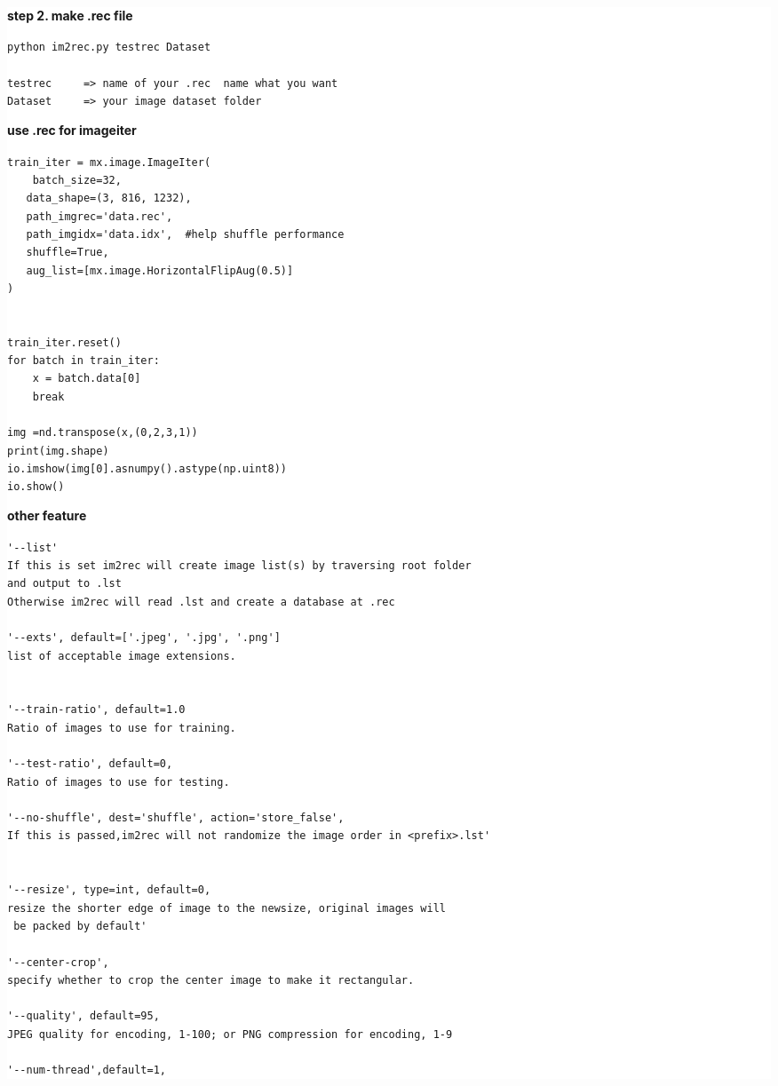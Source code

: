 **step 2. make .rec file**

```{.python .input}
python im2rec.py testrec Dataset

testrec     => name of your .rec  name what you want
Dataset     => your image dataset folder
```

**use .rec for imageiter**

```{.python .input}
train_iter = mx.image.ImageIter(  
    batch_size=32,  
   data_shape=(3, 816, 1232),  
   path_imgrec='data.rec',  
   path_imgidx='data.idx',  #help shuffle performance
   shuffle=True,  
   aug_list=[mx.image.HorizontalFlipAug(0.5)]  
)

  
train_iter.reset()  
for batch in train_iter:  
    x = batch.data[0]  
    break  
  
img =nd.transpose(x,(0,2,3,1))  
print(img.shape)  
io.imshow(img[0].asnumpy().astype(np.uint8))  
io.show()

```

**other feature**

```{.python .input}
'--list' 
If this is set im2rec will create image list(s) by traversing root folder 
and output to .lst
Otherwise im2rec will read .lst and create a database at .rec

'--exts', default=['.jpeg', '.jpg', '.png'] 
list of acceptable image extensions.


'--train-ratio', default=1.0
Ratio of images to use for training.

'--test-ratio', default=0,  
Ratio of images to use for testing.

'--no-shuffle', dest='shuffle', action='store_false',  
If this is passed,im2rec will not randomize the image order in <prefix>.lst'


'--resize', type=int, default=0,  
resize the shorter edge of image to the newsize, original images will 
 be packed by default'

'--center-crop',  
specify whether to crop the center image to make it rectangular.

'--quality', default=95,  
JPEG quality for encoding, 1-100; or PNG compression for encoding, 1-9

'--num-thread',default=1,  
```